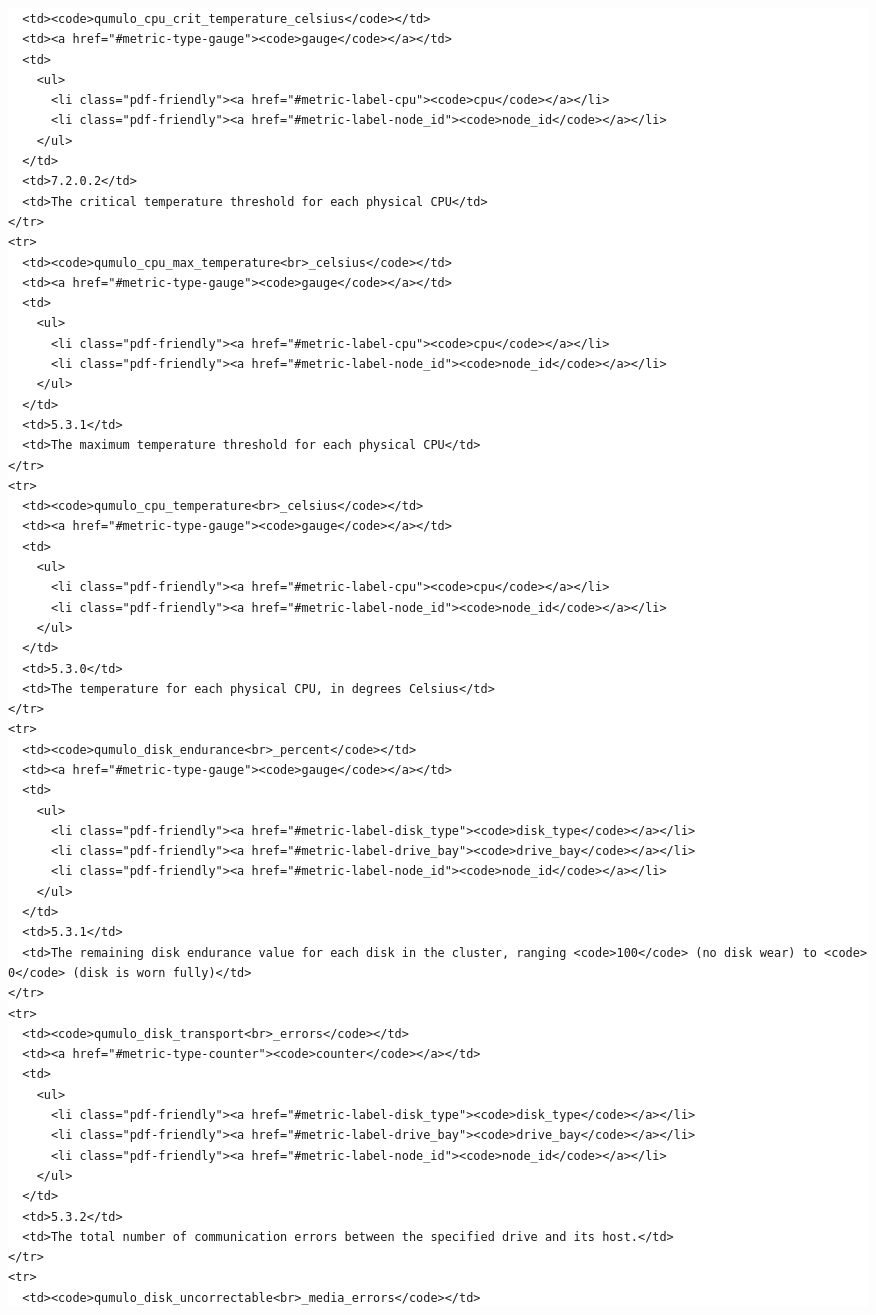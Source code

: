       <td><code>qumulo_cpu_crit_temperature_celsius</code></td>
      <td><a href="#metric-type-gauge"><code>gauge</code></a></td>
      <td>
        <ul>
          <li class="pdf-friendly"><a href="#metric-label-cpu"><code>cpu</code></a></li>
          <li class="pdf-friendly"><a href="#metric-label-node_id"><code>node_id</code></a></li>
        </ul>
      </td>
      <td>7.2.0.2</td>
      <td>The critical temperature threshold for each physical CPU</td>
    </tr>
    <tr>
      <td><code>qumulo_cpu_max_temperature<br>_celsius</code></td>
      <td><a href="#metric-type-gauge"><code>gauge</code></a></td>
      <td>
        <ul>
          <li class="pdf-friendly"><a href="#metric-label-cpu"><code>cpu</code></a></li>
          <li class="pdf-friendly"><a href="#metric-label-node_id"><code>node_id</code></a></li>
        </ul>
      </td>
      <td>5.3.1</td>
      <td>The maximum temperature threshold for each physical CPU</td>
    </tr>
    <tr>
      <td><code>qumulo_cpu_temperature<br>_celsius</code></td>
      <td><a href="#metric-type-gauge"><code>gauge</code></a></td>
      <td>
        <ul>
          <li class="pdf-friendly"><a href="#metric-label-cpu"><code>cpu</code></a></li>
          <li class="pdf-friendly"><a href="#metric-label-node_id"><code>node_id</code></a></li>
        </ul>
      </td>
      <td>5.3.0</td>
      <td>The temperature for each physical CPU, in degrees Celsius</td>
    </tr>    
    <tr>
      <td><code>qumulo_disk_endurance<br>_percent</code></td>
      <td><a href="#metric-type-gauge"><code>gauge</code></a></td>
      <td>
        <ul>
          <li class="pdf-friendly"><a href="#metric-label-disk_type"><code>disk_type</code></a></li>
          <li class="pdf-friendly"><a href="#metric-label-drive_bay"><code>drive_bay</code></a></li>
          <li class="pdf-friendly"><a href="#metric-label-node_id"><code>node_id</code></a></li>
        </ul>
      </td>
      <td>5.3.1</td>
      <td>The remaining disk endurance value for each disk in the cluster, ranging <code>100</code> (no disk wear) to <code>0</code> (disk is worn fully)</td>
    </tr>
    <tr>
      <td><code>qumulo_disk_transport<br>_errors</code></td>
      <td><a href="#metric-type-counter"><code>counter</code></a></td>
      <td>
        <ul>
          <li class="pdf-friendly"><a href="#metric-label-disk_type"><code>disk_type</code></a></li>
          <li class="pdf-friendly"><a href="#metric-label-drive_bay"><code>drive_bay</code></a></li>
          <li class="pdf-friendly"><a href="#metric-label-node_id"><code>node_id</code></a></li>
        </ul>
      </td>
      <td>5.3.2</td>
      <td>The total number of communication errors between the specified drive and its host.</td>
    </tr>
    <tr>
      <td><code>qumulo_disk_uncorrectable<br>_media_errors</code></td>